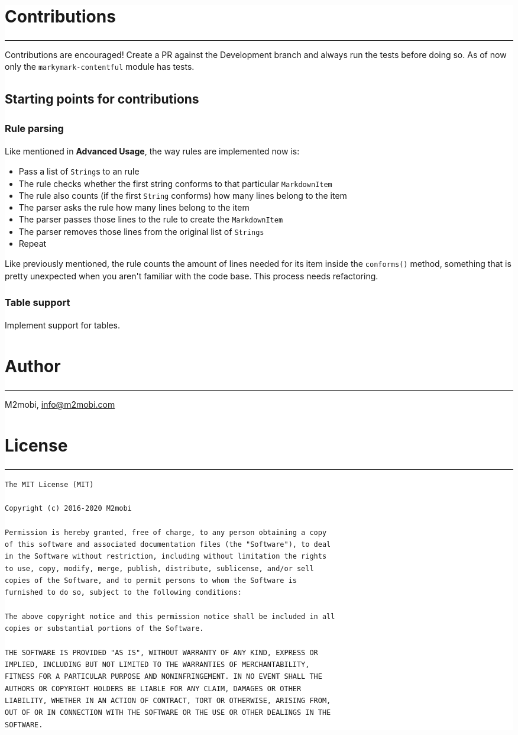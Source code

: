 # Contributions
---

Contributions are encouraged! Create a PR against the Development branch and always run the tests before doing so.
As of now only the `markymark-contentful` module has tests.

## Starting points for contributions

### Rule parsing

Like mentioned in **Advanced Usage**, the way rules are implemented now is:
- Pass a list of `String`s to an rule
- The rule checks whether the first string conforms to that particular `MarkdownItem`
- The rule also counts (if the first `String` conforms) how many lines belong to the item
- The parser asks the rule how many lines belong to the item
- The parser passes those lines to the rule to create the `MarkdownItem`
- The parser removes those lines from the original list of `Strings`
- Repeat

Like previously mentioned, the rule counts the amount of lines needed for its item inside the `conforms()` method, something that is 
pretty unexpected when you aren't familiar with the code base. This process needs refactoring.
  
### Table support

Implement support for tables.

# Author
---

M2mobi, info@m2mobi.com

# License
---

```
The MIT License (MIT)

Copyright (c) 2016-2020 M2mobi

Permission is hereby granted, free of charge, to any person obtaining a copy
of this software and associated documentation files (the "Software"), to deal
in the Software without restriction, including without limitation the rights
to use, copy, modify, merge, publish, distribute, sublicense, and/or sell
copies of the Software, and to permit persons to whom the Software is
furnished to do so, subject to the following conditions:

The above copyright notice and this permission notice shall be included in all
copies or substantial portions of the Software.

THE SOFTWARE IS PROVIDED "AS IS", WITHOUT WARRANTY OF ANY KIND, EXPRESS OR
IMPLIED, INCLUDING BUT NOT LIMITED TO THE WARRANTIES OF MERCHANTABILITY,
FITNESS FOR A PARTICULAR PURPOSE AND NONINFRINGEMENT. IN NO EVENT SHALL THE
AUTHORS OR COPYRIGHT HOLDERS BE LIABLE FOR ANY CLAIM, DAMAGES OR OTHER
LIABILITY, WHETHER IN AN ACTION OF CONTRACT, TORT OR OTHERWISE, ARISING FROM,
OUT OF OR IN CONNECTION WITH THE SOFTWARE OR THE USE OR OTHER DEALINGS IN THE
SOFTWARE.
```
